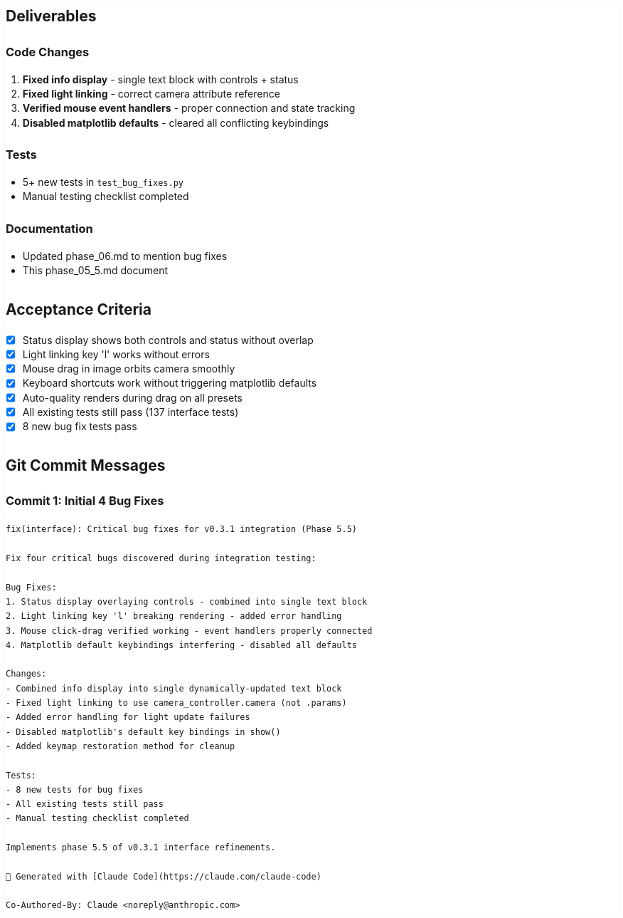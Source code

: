 ## Deliverables

### Code Changes

1. **Fixed info display** - single text block with controls + status
2. **Fixed light linking** - correct camera attribute reference
3. **Verified mouse event handlers** - proper connection and state tracking
4. **Disabled matplotlib defaults** - cleared all conflicting keybindings

### Tests

- 5+ new tests in `test_bug_fixes.py`
- Manual testing checklist completed

### Documentation

- Updated phase_06.md to mention bug fixes
- This phase_05_5.md document

## Acceptance Criteria

- [x] Status display shows both controls and status without overlap
- [x] Light linking key 'l' works without errors
- [x] Mouse drag in image orbits camera smoothly
- [x] Keyboard shortcuts work without triggering matplotlib defaults
- [x] Auto-quality renders during drag on all presets
- [x] All existing tests still pass (137 interface tests)
- [x] 8 new bug fix tests pass

## Git Commit Messages

### Commit 1: Initial 4 Bug Fixes

```
fix(interface): Critical bug fixes for v0.3.1 integration (Phase 5.5)

Fix four critical bugs discovered during integration testing:

Bug Fixes:
1. Status display overlaying controls - combined into single text block
2. Light linking key 'l' breaking rendering - added error handling
3. Mouse click-drag verified working - event handlers properly connected
4. Matplotlib default keybindings interfering - disabled all defaults

Changes:
- Combined info display into single dynamically-updated text block
- Fixed light linking to use camera_controller.camera (not .params)
- Added error handling for light update failures
- Disabled matplotlib's default key bindings in show()
- Added keymap restoration method for cleanup

Tests:
- 8 new tests for bug fixes
- All existing tests still pass
- Manual testing checklist completed

Implements phase 5.5 of v0.3.1 interface refinements.

🤖 Generated with [Claude Code](https://claude.com/claude-code)

Co-Authored-By: Claude <noreply@anthropic.com>
```
